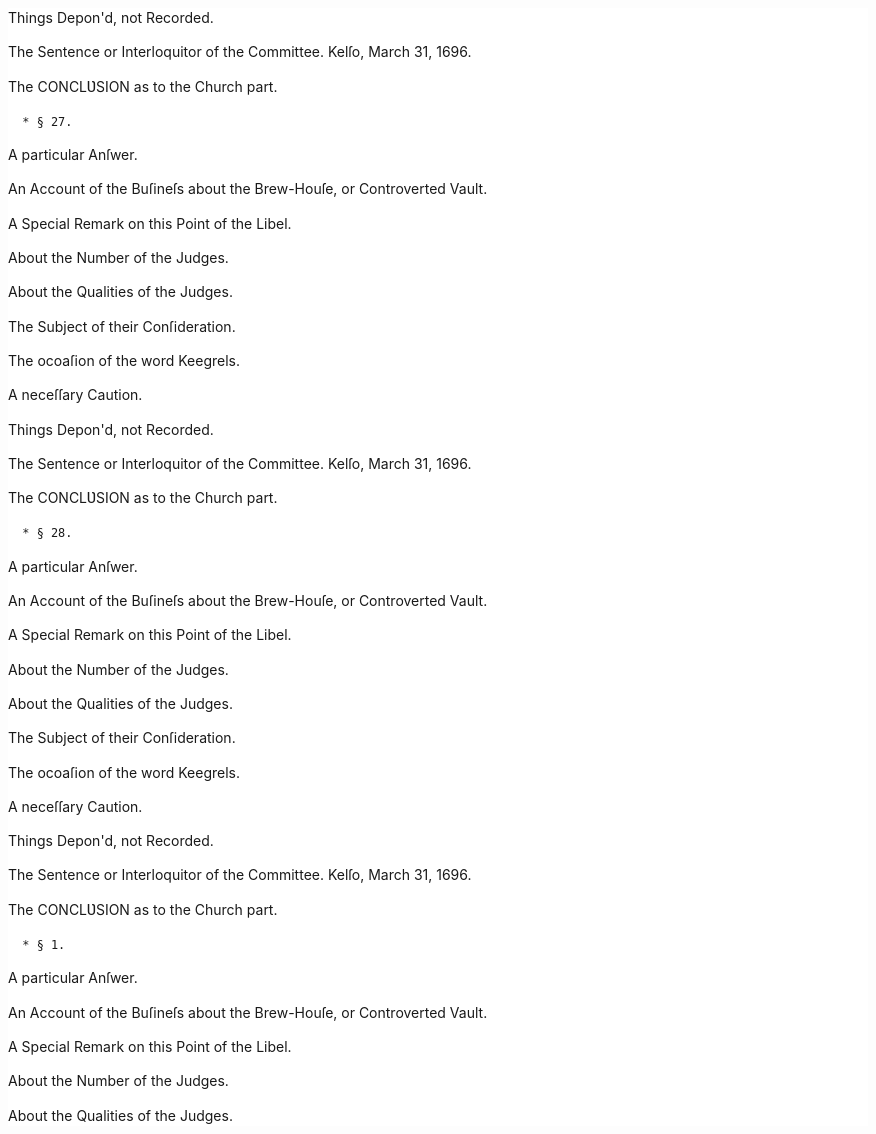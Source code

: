 Things Depon'd, not Recorded.

The Sentence or Interloquitor of the Committee. Kelſo, March 31, 1696.

The CONCLƲSION as to the Church part.

      * § 27.

A particular Anſwer.

An Account of the Buſineſs about the Brew-Houſe, or Controverted Vault.

A Special Remark on this Point of the Libel.

About the Number of the Judges.

About the Qualities of the Judges.

The Subject of their Conſideration.

The ocoaſion of the word Keegrels.

A neceſſary Caution.

Things Depon'd, not Recorded.

The Sentence or Interloquitor of the Committee. Kelſo, March 31, 1696.

The CONCLƲSION as to the Church part.

      * § 28.

A particular Anſwer.

An Account of the Buſineſs about the Brew-Houſe, or Controverted Vault.

A Special Remark on this Point of the Libel.

About the Number of the Judges.

About the Qualities of the Judges.

The Subject of their Conſideration.

The ocoaſion of the word Keegrels.

A neceſſary Caution.

Things Depon'd, not Recorded.

The Sentence or Interloquitor of the Committee. Kelſo, March 31, 1696.

The CONCLƲSION as to the Church part.

      * § 1.

A particular Anſwer.

An Account of the Buſineſs about the Brew-Houſe, or Controverted Vault.

A Special Remark on this Point of the Libel.

About the Number of the Judges.

About the Qualities of the Judges.

